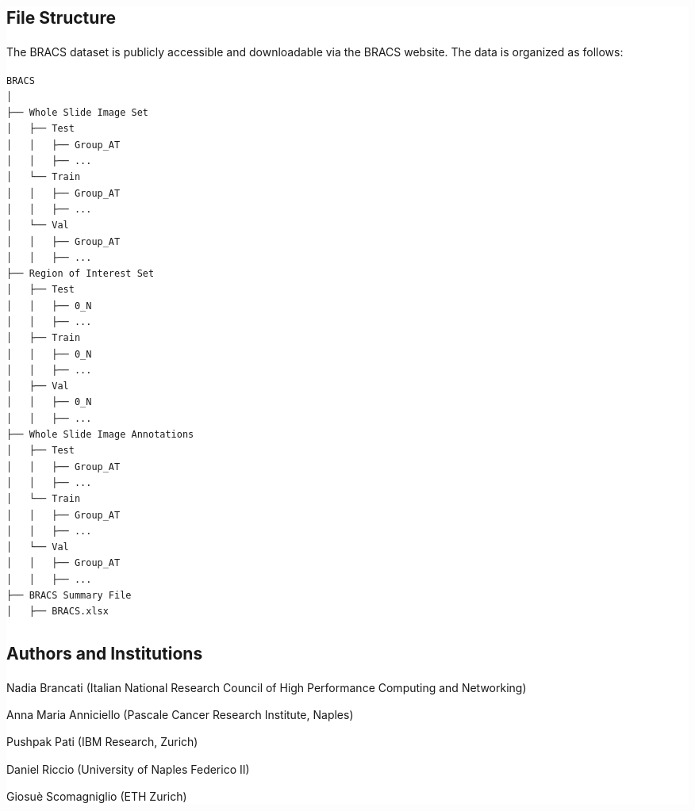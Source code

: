 ## File Structure

The BRACS dataset is publicly accessible and downloadable via the BRACS website. The data is organized as follows:

``` 
BRACS
│
├── Whole Slide Image Set
│   ├── Test
│   │   ├── Group_AT
│   │   ├── ...
│   └── Train
│   │   ├── Group_AT
│   │   ├── ...
│   └── Val
│   │   ├── Group_AT
│   │   ├── ...
├── Region of Interest Set
│   ├── Test
│   │   ├── 0_N
│   │   ├── ...
│   ├── Train
│   │   ├── 0_N
│   │   ├── ...
│   ├── Val
│   │   ├── 0_N
│   │   ├── ...
├── Whole Slide Image Annotations
│   ├── Test
│   │   ├── Group_AT
│   │   ├── ...
│   └── Train
│   │   ├── Group_AT
│   │   ├── ...
│   └── Val
│   │   ├── Group_AT
│   │   ├── ...
├── BRACS Summary File
│   ├── BRACS.xlsx
```

## Authors and Institutions

Nadia Brancati (Italian National Research Council of High Performance Computing and Networking)

Anna Maria Anniciello (Pascale Cancer Research Institute, Naples)

Pushpak Pati (IBM Research, Zurich)

Daniel Riccio (University of Naples Federico II)

Giosuè Scomagniglio (ETH Zurich)
